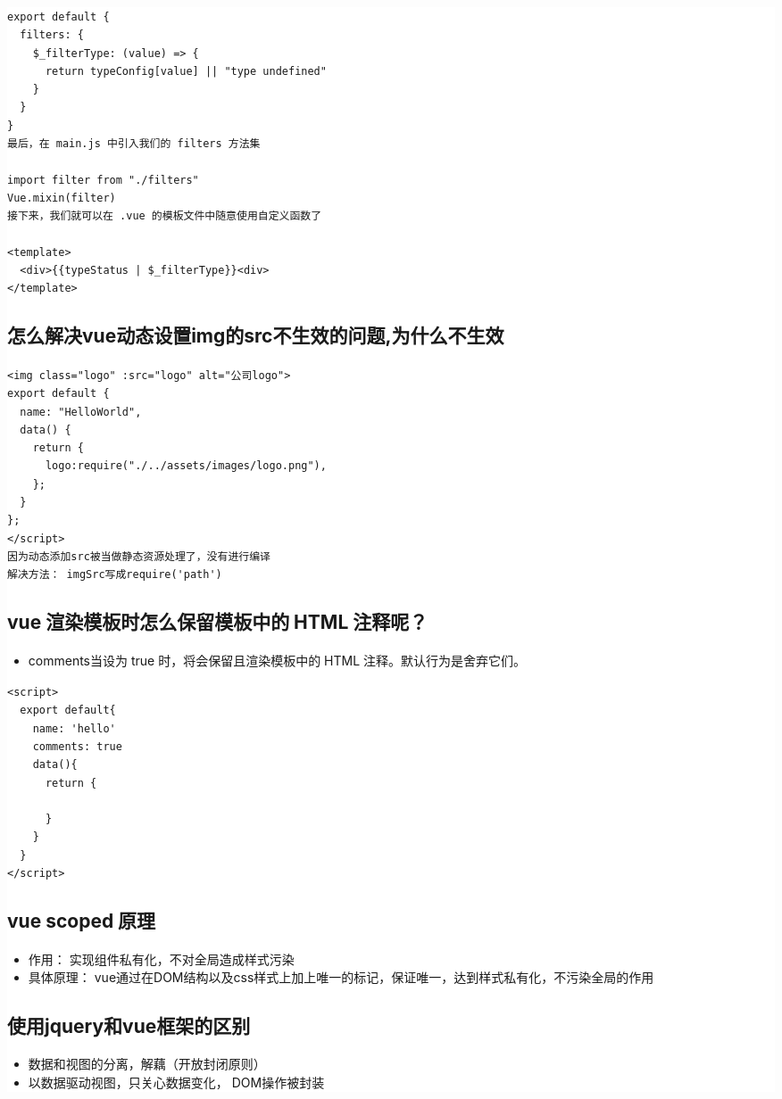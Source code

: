 ```
export default {
  filters: {
    $_filterType: (value) => {
      return typeConfig[value] || "type undefined"
    }
  }
}
最后，在 main.js 中引入我们的 filters 方法集

import filter from "./filters"
Vue.mixin(filter)
接下来，我们就可以在 .vue 的模板文件中随意使用自定义函数了

<template>
  <div>{{typeStatus | $_filterType}}<div>
</template>
```

## 怎么解决vue动态设置img的src不生效的问题,为什么不生效
```
<img class="logo" :src="logo" alt="公司logo">
export default {
  name: "HelloWorld",
  data() {
    return {
      logo:require("./../assets/images/logo.png"),
    };
  }
};
</script>
因为动态添加src被当做静态资源处理了，没有进行编译
解决方法： imgSrc写成require('path')
```
 ## vue 渲染模板时怎么保留模板中的 HTML 注释呢？
   - comments当设为 true 时，将会保留且渲染模板中的 HTML 注释。默认行为是舍弃它们。
   ```
   <script>
     export default{
       name: 'hello'
       comments: true
       data(){
         return {

         }
       }
     }
   </script>
   ```
 ## vue scoped 原理
   - 作用： 实现组件私有化，不对全局造成样式污染
   - 具体原理： vue通过在DOM结构以及css样式上加上唯一的标记，保证唯一，达到样式私有化，不污染全局的作用
 ## 使用jquery和vue框架的区别
   - 数据和视图的分离，解藕（开放封闭原则）
   - 以数据驱动视图，只关心数据变化， DOM操作被封装
  